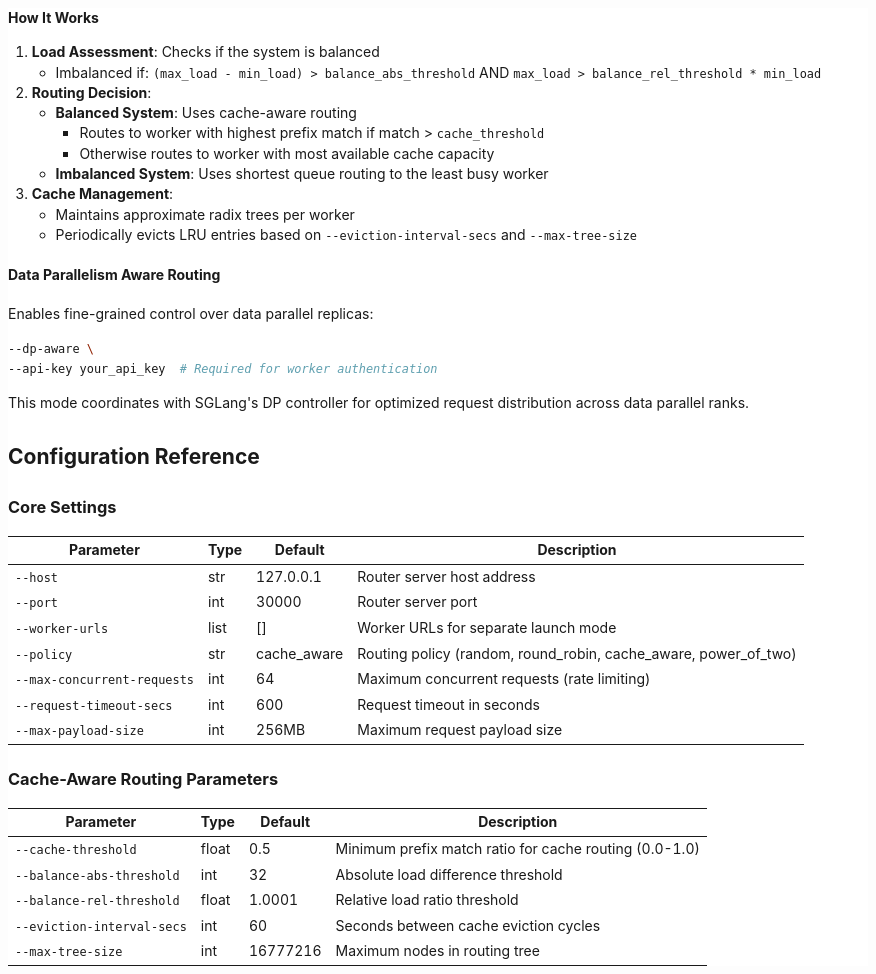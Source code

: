 **How It Works**

1. **Load Assessment**: Checks if the system is balanced
   * Imbalanced if: `(max_load - min_load) > balance_abs_threshold` AND `max_load > balance_rel_threshold * min_load`
2. **Routing Decision**:
   * **Balanced System**: Uses cache-aware routing
     * Routes to worker with highest prefix match if match > `cache_threshold`
     * Otherwise routes to worker with most available cache capacity
   * **Imbalanced System**: Uses shortest queue routing to the least busy worker
3. **Cache Management**:
   * Maintains approximate radix trees per worker
   * Periodically evicts LRU entries based on `--eviction-interval-secs` and `--max-tree-size`

#### Data Parallelism Aware Routing

Enables fine-grained control over data parallel replicas:

```bash
--dp-aware \
--api-key your_api_key  # Required for worker authentication
```

This mode coordinates with SGLang's DP controller for optimized request distribution across data parallel ranks.

## Configuration Reference

### Core Settings

| Parameter                   | Type | Default      | Description                                                         |
| --------------------------- | ---- | ------------ | ------------------------------------------------------------------- |
| `--host`                    | str  | 127.0.0.1    | Router server host address                                          |
| `--port`                    | int  | 30000        | Router server port                                                  |
| `--worker-urls`             | list | \[]          | Worker URLs for separate launch mode                                |
| `--policy`                  | str  | cache\_aware | Routing policy (random, round\_robin, cache\_aware, power\_of\_two) |
| `--max-concurrent-requests` | int  | 64           | Maximum concurrent requests (rate limiting)                         |
| `--request-timeout-secs`    | int  | 600          | Request timeout in seconds                                          |
| `--max-payload-size`        | int  | 256MB        | Maximum request payload size                                        |

### Cache-Aware Routing Parameters

| Parameter                  | Type  | Default  | Description                                            |
| -------------------------- | ----- | -------- | ------------------------------------------------------ |
| `--cache-threshold`        | float | 0.5      | Minimum prefix match ratio for cache routing (0.0-1.0) |
| `--balance-abs-threshold`  | int   | 32       | Absolute load difference threshold                     |
| `--balance-rel-threshold`  | float | 1.0001   | Relative load ratio threshold                          |
| `--eviction-interval-secs` | int   | 60       | Seconds between cache eviction cycles                  |
| `--max-tree-size`          | int   | 16777216 | Maximum nodes in routing tree                          |
